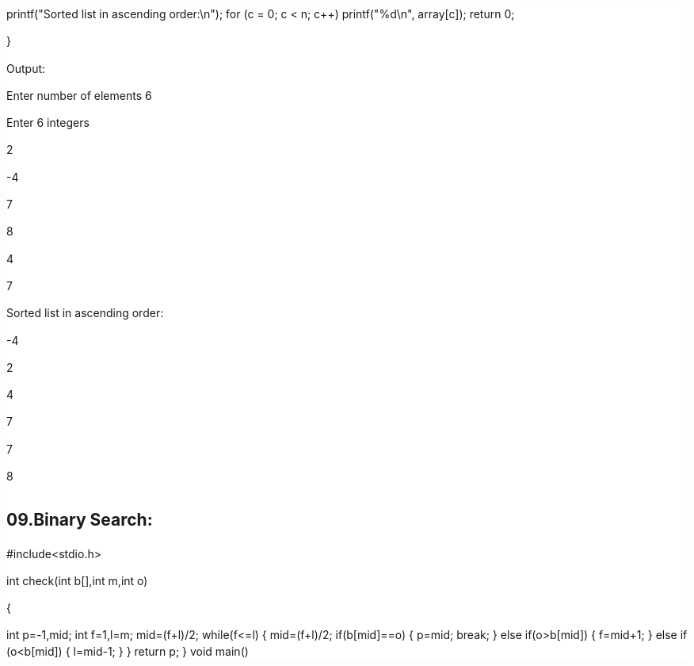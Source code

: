  printf("Sorted list in ascending order:\n");
 for (c = 0; c < n; c++)
 printf("%d\n", array[c]);
 return 0; 

}

Output:

Enter number of elements 6

Enter 6 integers

2

-4

7

8

4

7

Sorted list in ascending order:

-4

2

4

7

7

8

## 09.Binary Search:

#include<stdio.h>

int check(int b[],int m,int o)

{

int p=-1,mid;
 int f=1,l=m; 
mid=(f+l)/2;
 while(f<=l) 
{ 
mid=(f+l)/2; 
if(b[mid]==o) 
{ 
p=mid;
 break; 
} 
else 
if(o>b[mid]) 
{ 
f=mid+1;
 } 
else 
if (o<b[mid]) 
{ 
l=mid-1;
 } 
} 
return p; 
} 
void main() 